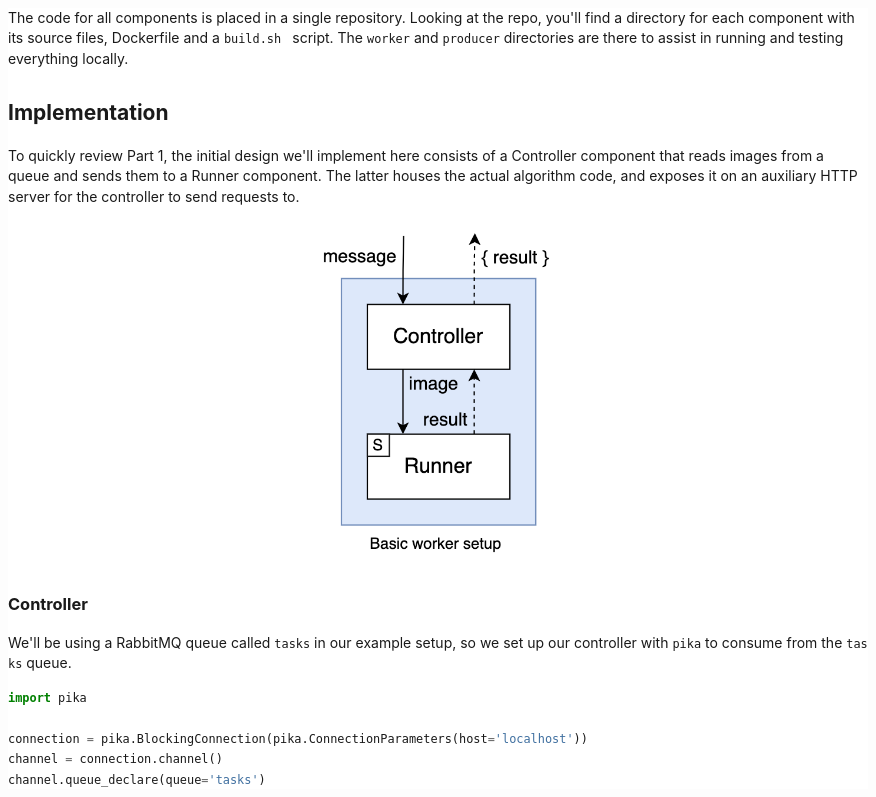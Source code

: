 The code for all components is placed in a single repository. Looking at the repo, you'll find a directory for each component with its source files, Dockerfile and a `build.sh ` script. The `worker` and `producer` directories are there to assist in running and testing everything locally.

## Implementation

To quickly review Part 1, the initial design we'll implement here consists of a Controller component that reads images from a queue and sends them to a Runner component. The latter houses the actual algorithm code, and exposes it on an auxiliary HTTP server for the controller to send requests to.

<img src="/assets/plug-play-worker-pattern-part-1/Untitled.png" style="display: block; margin-left: auto; margin-right: auto; width: 30%;"/>

### Controller

We'll be using a RabbitMQ queue called `tasks` in our example setup, so we set up our controller with `pika` to consume from the `tasks` queue.

```python
import pika

connection = pika.BlockingConnection(pika.ConnectionParameters(host='localhost'))
channel = connection.channel()
channel.queue_declare(queue='tasks')
```

